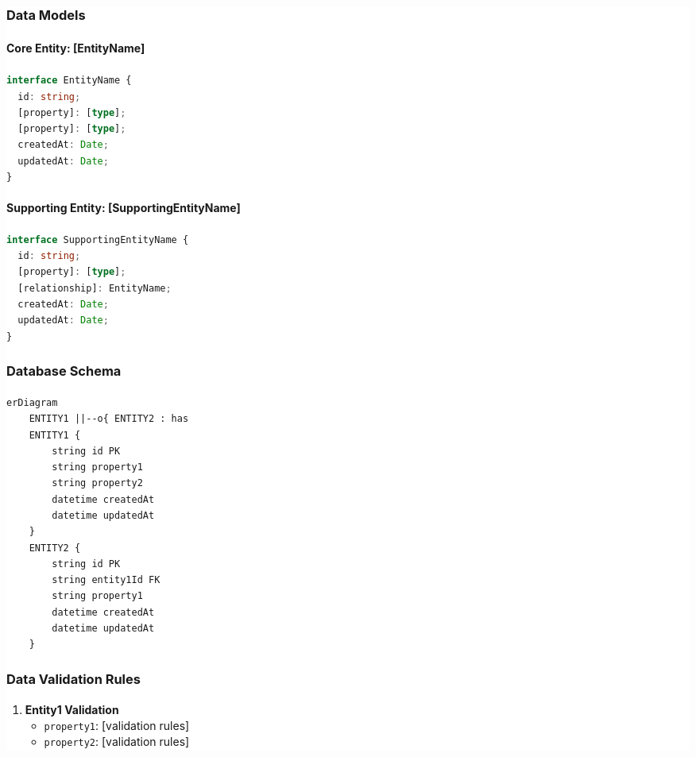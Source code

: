 ### Data Models

#### Core Entity: [EntityName]

```typescript
interface EntityName {
  id: string;
  [property]: [type];
  [property]: [type];
  createdAt: Date;
  updatedAt: Date;
}
```

#### Supporting Entity: [SupportingEntityName]

```typescript
interface SupportingEntityName {
  id: string;
  [property]: [type];
  [relationship]: EntityName;
  createdAt: Date;
  updatedAt: Date;
}
```

### Database Schema

```mermaid
erDiagram
    ENTITY1 ||--o{ ENTITY2 : has
    ENTITY1 {
        string id PK
        string property1
        string property2
        datetime createdAt
        datetime updatedAt
    }
    ENTITY2 {
        string id PK
        string entity1Id FK
        string property1
        datetime createdAt
        datetime updatedAt
    }
```

### Data Validation Rules

1. **Entity1 Validation**
   - `property1`: [validation rules]
   - `property2`: [validation rules]
